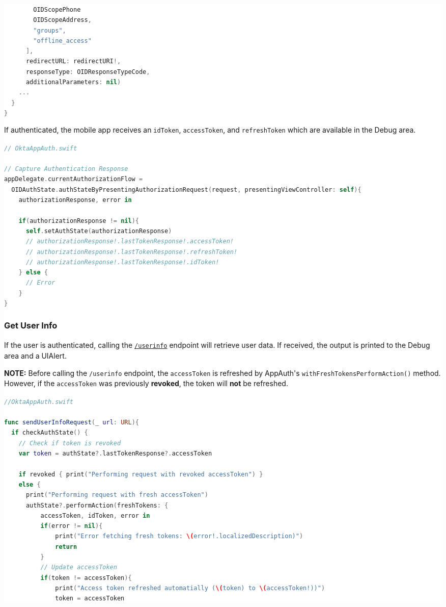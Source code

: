 ```swift
        OIDScopePhone
        OIDScopeAddress,
        "groups",
        "offline_access"
      ],
      redirectURL: redirectURI!,
      responseType: OIDResponseTypeCode,
      additionalParameters: nil)
    ...
  }
}
```
If authenticated, the mobile app receives an `idToken`, `accessToken`, and `refreshToken` which are available in the Debug area. 

``` swift
// OktaAppAuth.swift

// Capture Authentication Response
appDelegate.currentAuthorizationFlow =
  OIDAuthState.authStateByPresentingAuthorizationRequest(request, presentingViewController: self){
    authorizationResponse, error in
    
    if(authorizationResponse != nil){
      self.setAuthState(authorizationResponse)
      // authorizationResponse!.lastTokenResponse!.accessToken!
      // authorizationResponse!.lastTokenResponse!.refreshToken!
      // authorizationResponse!.lastTokenResponse!.idToken!
    } else {
      // Error
    }
}

```

### Get User Info
If the user is authenticated, calling the [`/userinfo`](http://developer.okta.com/docs/api/resources/oidc#get-user-information) endpoint will retrieve user data. If received, the output is printed to the Debug area and a UIAlert.

**NOTE:** Before calling the `/userinfo` endpoint, the `accessToken` is refreshed by AppAuth's `withFreshTokensPerformAction()` method. However, if the `accessToken` was previously **revoked**, the token will **not** be refreshed.

```swift
//OktaAppAuth.swift

func sendUserInfoRequest(_ url: URL){
  if checkAuthState() {
    // Check if token is revoked
    var token = authState?.lastTokenResponse?.accessToken
    
    if revoked { print("Performing request with revoked accessToken") }
    else {
      print("Performing request with fresh accessToken")
      authState?.performAction(freshTokens: {
          accessToken, idToken, error in
          if(error != nil){
              print("Error fetching fresh tokens: \(error!.localizedDescription)")
              return
          }
          // Update accessToken
          if(token != accessToken){
              print("Access token refreshed automatially (\(token) to \(accessToken!))")
              token = accessToken
```